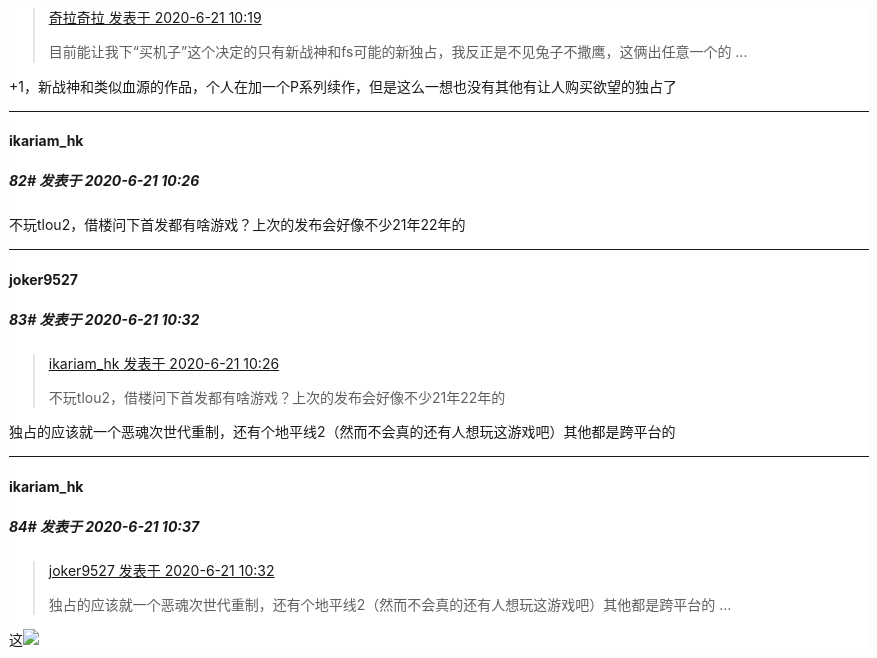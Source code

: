

<blockquote><a href="httphttps://bbs.saraba1st.com/2b/forum.php?mod=redirect&amp;goto=findpost&amp;pid=47886464&amp;ptid=1942956" target="_blank">奇拉奇拉 发表于 2020-6-21 10:19</a>

目前能让我下“买机子”这个决定的只有新战神和fs可能的新独占，我反正是不见兔子不撒鹰，这俩出任意一个的 ...</blockquote>
+1，新战神和类似血源的作品，个人在加一个P系列续作，但是这么一想也没有其他有让人购买欲望的独占了







-----

####  ikariam_hk  
##### 82#       发表于 2020-6-21 10:26




不玩tlou2，借楼问下首发都有啥游戏？上次的发布会好像不少21年22年的







-----

####  joker9527  
##### 83#       发表于 2020-6-21 10:32



<blockquote><a href="httphttps://bbs.saraba1st.com/2b/forum.php?mod=redirect&amp;goto=findpost&amp;pid=47886541&amp;ptid=1942956" target="_blank">ikariam_hk 发表于 2020-6-21 10:26</a>

不玩tlou2，借楼问下首发都有啥游戏？上次的发布会好像不少21年22年的</blockquote>
独占的应该就一个恶魂次世代重制，还有个地平线2（然而不会真的还有人想玩这游戏吧）其他都是跨平台的







-----

####  ikariam_hk  
##### 84#       发表于 2020-6-21 10:37



<blockquote><a href="httphttps://bbs.saraba1st.com/2b/forum.php?mod=redirect&amp;goto=findpost&amp;pid=47886603&amp;ptid=1942956" target="_blank">joker9527 发表于 2020-6-21 10:32</a>

独占的应该就一个恶魂次世代重制，还有个地平线2（然而不会真的还有人想玩这游戏吧）其他都是跨平台的 ...</blockquote>
这<img src="https://static.saraba1st.com/image/smiley/face2017/001.png" referrerpolicy="no-referrer">






